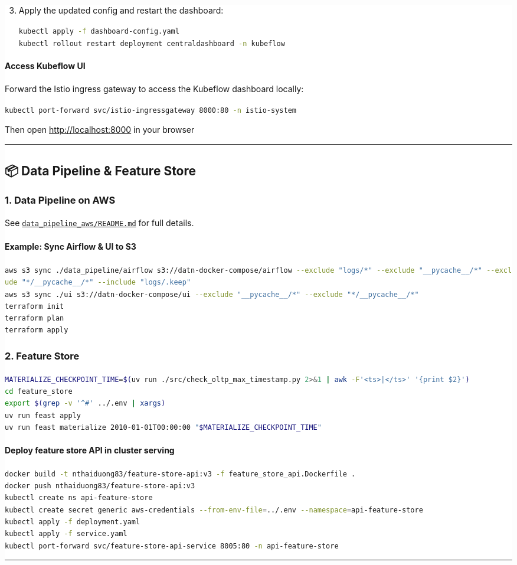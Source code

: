 3. Apply the updated config and restart the dashboard:

   ```bash
   kubectl apply -f dashboard-config.yaml
   kubectl rollout restart deployment centraldashboard -n kubeflow
   ```

#### Access Kubeflow UI

Forward the Istio ingress gateway to access the Kubeflow dashboard locally:

```bash
kubectl port-forward svc/istio-ingressgateway 8000:80 -n istio-system
```
Then open [http://localhost:8000](http://localhost:8000) in your browser

---

## 📦 Data Pipeline & Feature Store

### 1. Data Pipeline on AWS

See [`data_pipeline_aws/README.md`](./data_pipeline_aws/README.md) for full details.

#### Example: Sync Airflow & UI to S3

```bash
aws s3 sync ./data_pipeline/airflow s3://datn-docker-compose/airflow --exclude "logs/*" --exclude "__pycache__/*" --exclude "*/__pycache__/*" --include "logs/.keep"
aws s3 sync ./ui s3://datn-docker-compose/ui --exclude "__pycache__/*" --exclude "*/__pycache__/*"
terraform init
terraform plan
terraform apply
```

### 2. Feature Store

```bash
MATERIALIZE_CHECKPOINT_TIME=$(uv run ./src/check_oltp_max_timestamp.py 2>&1 | awk -F'<ts>|</ts>' '{print $2}')
cd feature_store
export $(grep -v '^#' ../.env | xargs)
uv run feast apply
uv run feast materialize 2010-01-01T00:00:00 "$MATERIALIZE_CHECKPOINT_TIME"
```
#### Deploy feature store API in cluster serving

```bash
docker build -t nthaiduong83/feature-store-api:v3 -f feature_store_api.Dockerfile .
docker push nthaiduong83/feature-store-api:v3
kubectl create ns api-feature-store
kubectl create secret generic aws-credentials --from-env-file=../.env --namespace=api-feature-store
kubectl apply -f deployment.yaml
kubectl apply -f service.yaml
kubectl port-forward svc/feature-store-api-service 8005:80 -n api-feature-store
```

---